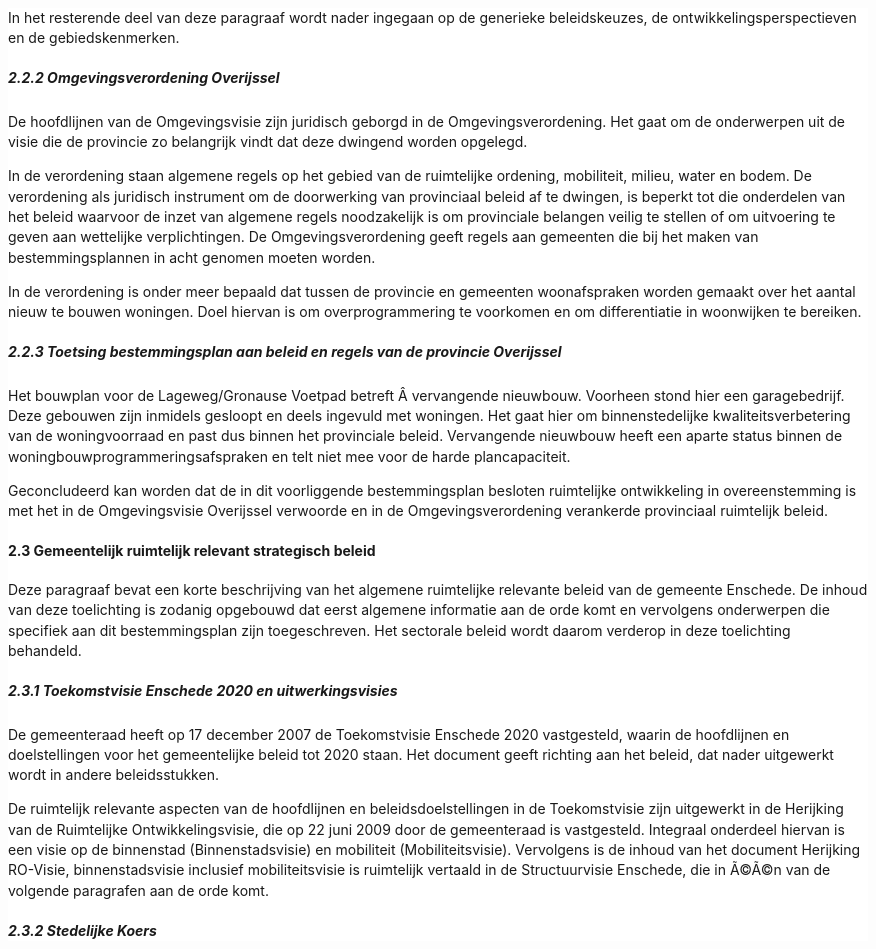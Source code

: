 In het resterende deel van deze paragraaf wordt nader ingegaan op de generieke beleidskeuzes, de ontwikkelingsperspectieven en de gebiedskenmerken.

##### 2\.2\.2 Omgevingsverordening Overijssel

De hoofdlijnen van de Omgevingsvisie zijn juridisch geborgd in de Omgevingsverordening. Het gaat om de onderwerpen uit de visie die de provincie zo belangrijk vindt dat deze dwingend worden opgelegd.

In de verordening staan algemene regels op het gebied van de ruimtelijke ordening, mobiliteit, milieu, water en bodem. De verordening als juridisch instrument om de doorwerking van provinciaal beleid af te dwingen, is beperkt tot die onderdelen van het beleid waarvoor de inzet van algemene regels noodzakelijk is om provinciale belangen veilig te stellen of om uitvoering te geven aan wettelijke verplichtingen. De Omgevingsverordening geeft regels aan gemeenten die bij het maken van bestemmingsplannen in acht genomen moeten worden.

In de verordening is onder meer bepaald dat tussen de provincie en gemeenten woonafspraken worden gemaakt over het aantal nieuw te bouwen woningen. Doel hiervan is om overprogrammering te voorkomen en om differentiatie in woonwijken te bereiken.

##### 2\.2\.3 Toetsing bestemmingsplan aan beleid en regels van de provincie Overijssel

Het bouwplan voor de Lageweg/Gronause Voetpad betreft Â vervangende nieuwbouw. Voorheen stond hier een garagebedrijf. Deze gebouwen zijn inmidels gesloopt en deels ingevuld met woningen. Het gaat hier om binnenstedelijke kwaliteitsverbetering van de woningvoorraad en past dus binnen het provinciale beleid. Vervangende nieuwbouw heeft een aparte status binnen de woningbouwprogrammeringsafspraken en telt niet mee voor de harde plancapaciteit.

Geconcludeerd kan worden dat de in dit voorliggende bestemmingsplan besloten ruimtelijke ontwikkeling in overeenstemming is met het in de Omgevingsvisie Overijssel verwoorde en in de Omgevingsverordening verankerde provinciaal ruimtelijk beleid.

#### 2\.3 Gemeentelijk ruimtelijk relevant strategisch beleid

Deze paragraaf bevat een korte beschrijving van het algemene ruimtelijke relevante beleid van de gemeente Enschede. De inhoud van deze toelichting is zodanig opgebouwd dat eerst algemene informatie aan de orde komt en vervolgens onderwerpen die specifiek aan dit bestemmingsplan zijn toegeschreven. Het sectorale beleid wordt daarom verderop in deze toelichting behandeld.

##### 2\.3\.1 Toekomstvisie Enschede 2020 en uitwerkingsvisies

De gemeenteraad heeft op 17 december 2007 de Toekomstvisie Enschede 2020 vastgesteld, waarin de hoofdlijnen en doelstellingen voor het gemeentelijke beleid tot 2020 staan. Het document geeft richting aan het beleid, dat nader uitgewerkt wordt in andere beleidsstukken.

De ruimtelijk relevante aspecten van de hoofdlijnen en beleidsdoelstellingen in de Toekomstvisie zijn uitgewerkt in de Herijking van de Ruimtelijke Ontwikkelingsvisie, die op 22 juni 2009 door de gemeenteraad is vastgesteld. Integraal onderdeel hiervan is een visie op de binnenstad (Binnenstadsvisie) en mobiliteit (Mobiliteitsvisie). Vervolgens is de inhoud van het document Herijking RO\-Visie, binnenstadsvisie inclusief mobiliteitsvisie is ruimtelijk vertaald in de Structuurvisie Enschede, die in Ã©Ã©n van de volgende paragrafen aan de orde komt.

##### 2\.3\.2 Stedelijke Koers
